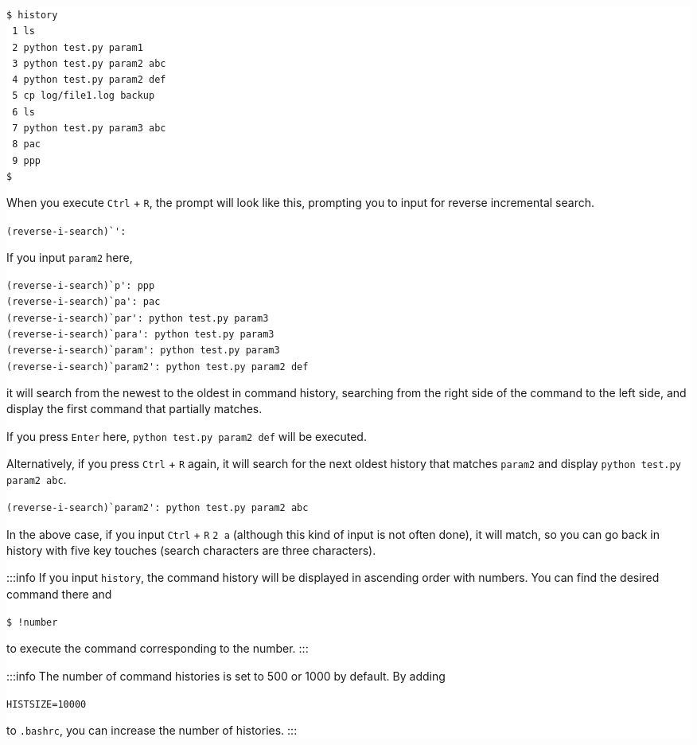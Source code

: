 ```shell
$ history
 1 ls 
 2 python test.py param1
 3 python test.py param2 abc
 4 python test.py param2 def
 5 cp log/file1.log backup
 6 ls 
 7 python test.py param3 abc
 8 pac
 9 ppp
$
```

When you execute `Ctrl` + `R`, the prompt will look like this, prompting you to input for reverse incremental search.
```
(reverse-i-search)`':
```

If you input `param2` here,
```
(reverse-i-search)`p': ppp
(reverse-i-search)`pa': pac
(reverse-i-search)`par': python test.py param3
(reverse-i-search)`para': python test.py param3
(reverse-i-search)`param': python test.py param3
(reverse-i-search)`param2': python test.py param2 def
```
it will search from the newest to the oldest in command history, searching from the right side of the command to the left side, and display the first command that partially matches.

If you press `Enter` here, `python test.py param2 def` will be executed.

Alternatively, if you press `Ctrl` + `R` again, it will search for the next oldest history that matches `param2` and display `python test.py param2 abc`.

```
(reverse-i-search)`param2': python test.py param2 abc
```

In the above case, if you input `Ctrl` + `R` `2 a` (although this kind of input is not often done), it will match, so you can go back in history with five key touches (search characters are three characters).

:::info
If you input `history`, the command history will be displayed in ascending order with numbers. You can find the desired command there and
```shell
$ !number
```
to execute the command corresponding to the number.
:::

:::info
The number of command histories is set to 500 or 1000 by default. By adding
```shell
HISTSIZE=10000
```
to `.bashrc`, you can increase the number of histories.
:::
